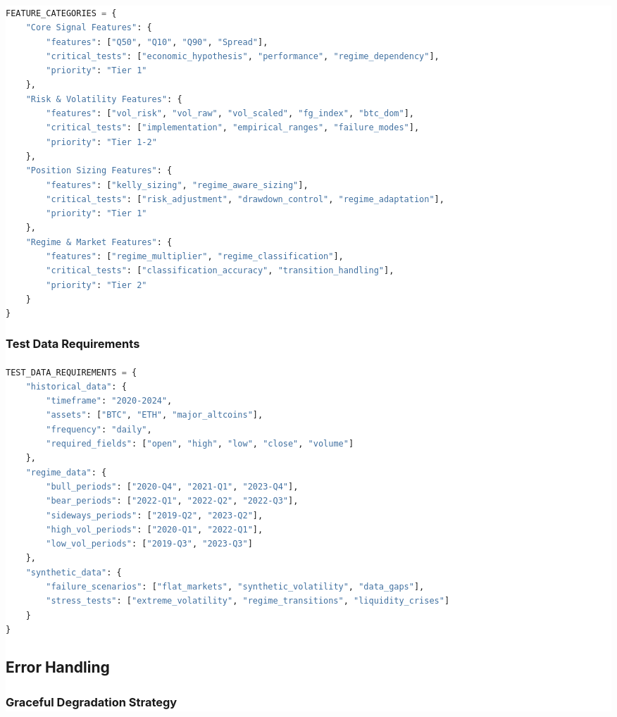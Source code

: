 ```python
FEATURE_CATEGORIES = {
    "Core Signal Features": {
        "features": ["Q50", "Q10", "Q90", "Spread"],
        "critical_tests": ["economic_hypothesis", "performance", "regime_dependency"],
        "priority": "Tier 1"
    },
    "Risk & Volatility Features": {
        "features": ["vol_risk", "vol_raw", "vol_scaled", "fg_index", "btc_dom"],
        "critical_tests": ["implementation", "empirical_ranges", "failure_modes"],
        "priority": "Tier 1-2"
    },
    "Position Sizing Features": {
        "features": ["kelly_sizing", "regime_aware_sizing"],
        "critical_tests": ["risk_adjustment", "drawdown_control", "regime_adaptation"],
        "priority": "Tier 1"
    },
    "Regime & Market Features": {
        "features": ["regime_multiplier", "regime_classification"],
        "critical_tests": ["classification_accuracy", "transition_handling"],
        "priority": "Tier 2"
    }
}
```

### Test Data Requirements

```python
TEST_DATA_REQUIREMENTS = {
    "historical_data": {
        "timeframe": "2020-2024",
        "assets": ["BTC", "ETH", "major_altcoins"],
        "frequency": "daily",
        "required_fields": ["open", "high", "low", "close", "volume"]
    },
    "regime_data": {
        "bull_periods": ["2020-Q4", "2021-Q1", "2023-Q4"],
        "bear_periods": ["2022-Q1", "2022-Q2", "2022-Q3"],
        "sideways_periods": ["2019-Q2", "2023-Q2"],
        "high_vol_periods": ["2020-Q1", "2022-Q1"],
        "low_vol_periods": ["2019-Q3", "2023-Q3"]
    },
    "synthetic_data": {
        "failure_scenarios": ["flat_markets", "synthetic_volatility", "data_gaps"],
        "stress_tests": ["extreme_volatility", "regime_transitions", "liquidity_crises"]
    }
}
```

## Error Handling

### Graceful Degradation Strategy
